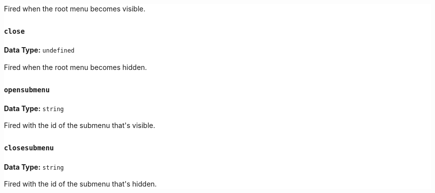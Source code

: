 Fired when the root menu becomes visible.

### `close`

**Data Type:** `undefined`

Fired when the root menu becomes hidden.

### `opensubmenu`

**Data Type:** `string`

Fired with the id of the submenu that's visible.

### `closesubmenu`

**Data Type:** `string`

Fired with the id of the submenu that's hidden.



